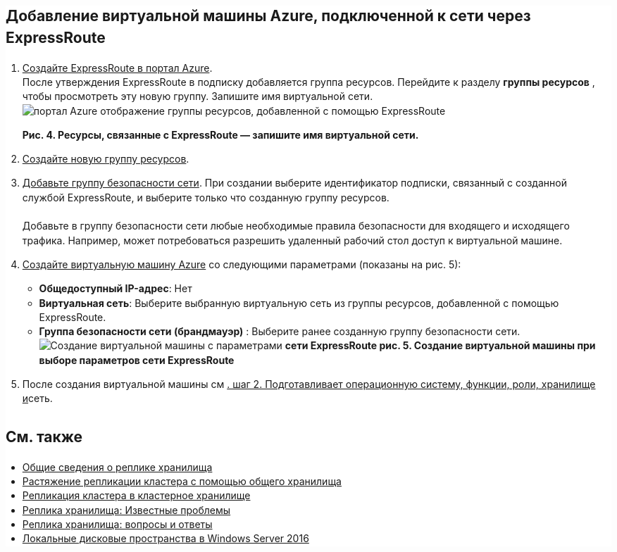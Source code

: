 ## <a name="add-azure-vm-expressroute"></a>Добавление виртуальной машины Azure, подключенной к сети через ExpressRoute

1. [Создайте ExpressRoute в портал Azure](https://docs.microsoft.com/azure/expressroute/expressroute-howto-circuit-portal-resource-manager).<br>После утверждения ExpressRoute в подписку добавляется группа ресурсов. Перейдите к разделу **группы ресурсов** , чтобы просмотреть эту новую группу. Запишите имя виртуальной сети.
![портал Azure отображение группы ресурсов, добавленной с помощью ExpressRoute](media/Server-to-Server-Storage-Replication/express-route-resource-group.png)
    
    **Рис. 4. Ресурсы, связанные с ExpressRoute — запишите имя виртуальной сети.**
1. [Создайте новую группу ресурсов](https://docs.microsoft.com/azure/azure-resource-manager/resource-group-portal).
1. [Добавьте группу безопасности сети](https://docs.microsoft.com/azure/virtual-network/virtual-networks-create-nsg-arm-pportal). При создании выберите идентификатор подписки, связанный с созданной службой ExpressRoute, и выберите только что созданную группу ресурсов.
<br><br>Добавьте в группу безопасности сети любые необходимые правила безопасности для входящего и исходящего трафика. Например, может потребоваться разрешить удаленный рабочий стол доступ к виртуальной машине.
1. [Создайте виртуальную машину Azure](https://docs.microsoft.com/azure/virtual-machines/windows/quick-create-portal) со следующими параметрами (показаны на рис. 5):
    - **Общедоступный IP-адрес**: Нет
    - **Виртуальная сеть**: Выберите выбранную виртуальную сеть из группы ресурсов, добавленной с помощью ExpressRoute.
    - **Группа безопасности сети (брандмауэр)** : Выберите ранее созданную группу безопасности сети.
    ![Создание виртуальной машины с параметрами](media/Server-to-Server-Storage-Replication/azure-vm-express-route.png)
    **сети ExpressRoute рис. 5. Создание виртуальной машины при выборе параметров сети ExpressRoute**
1. После создания виртуальной машины см [. шаг 2. Подготавливает операционную систему, функции, роли, хранилище и](#provision-os)сеть.


## <a name="related-topics"></a>См. также  
- [Общие сведения о реплике хранилища](storage-replica-overview.md)  
- [Растяжение репликации кластера с помощью общего хранилища](stretch-cluster-replication-using-shared-storage.md)  
- [Репликация кластера в кластерное хранилище](cluster-to-cluster-storage-replication.md)
- [Реплика хранилища: Известные проблемы](storage-replica-known-issues.md)  
- [Реплика хранилища: вопросы и ответы](storage-replica-frequently-asked-questions.md)
- [Локальные дисковые пространства в Windows Server 2016](../storage-spaces/storage-spaces-direct-overview.md)  
